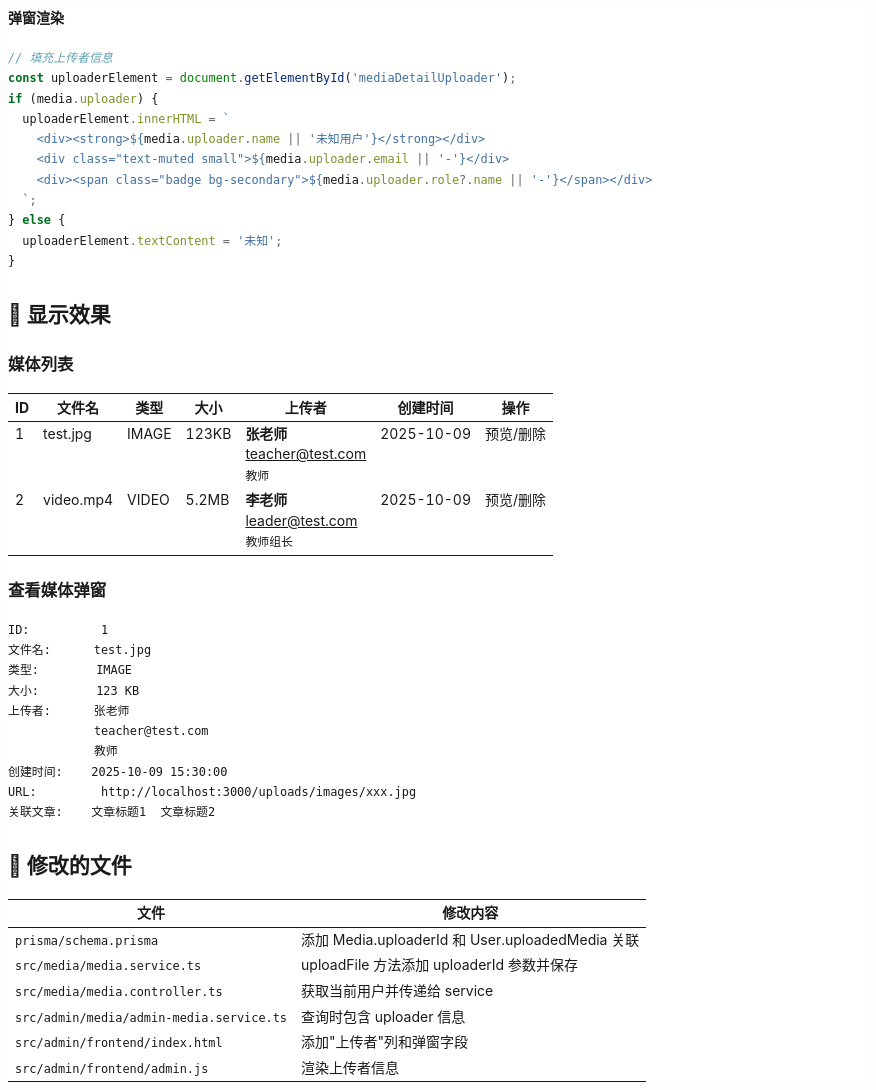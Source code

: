 #### 弹窗渲染

```javascript
// 填充上传者信息
const uploaderElement = document.getElementById('mediaDetailUploader');
if (media.uploader) {
  uploaderElement.innerHTML = `
    <div><strong>${media.uploader.name || '未知用户'}</strong></div>
    <div class="text-muted small">${media.uploader.email || '-'}</div>
    <div><span class="badge bg-secondary">${media.uploader.role?.name || '-'}</span></div>
  `;
} else {
  uploaderElement.textContent = '未知';
}
```

## 🎯 显示效果

### 媒体列表

| ID  | 文件名    | 类型  | 大小  | 上传者                                      | 创建时间   | 操作      |
| --- | --------- | ----- | ----- | ------------------------------------------- | ---------- | --------- |
| 1   | test.jpg  | IMAGE | 123KB | **张老师**<br>teacher@test.com<br>`教师`    | 2025-10-09 | 预览/删除 |
| 2   | video.mp4 | VIDEO | 5.2MB | **李老师**<br>leader@test.com<br>`教师组长` | 2025-10-09 | 预览/删除 |

### 查看媒体弹窗

```
ID:          1
文件名:      test.jpg
类型:        IMAGE
大小:        123 KB
上传者:      张老师
            teacher@test.com
            教师
创建时间:    2025-10-09 15:30:00
URL:         http://localhost:3000/uploads/images/xxx.jpg
关联文章:    文章标题1  文章标题2
```

## 📁 修改的文件

| 文件                                     | 修改内容                                         |
| ---------------------------------------- | ------------------------------------------------ |
| `prisma/schema.prisma`                   | 添加 Media.uploaderId 和 User.uploadedMedia 关联 |
| `src/media/media.service.ts`             | uploadFile 方法添加 uploaderId 参数并保存        |
| `src/media/media.controller.ts`          | 获取当前用户并传递给 service                     |
| `src/admin/media/admin-media.service.ts` | 查询时包含 uploader 信息                         |
| `src/admin/frontend/index.html`          | 添加"上传者"列和弹窗字段                         |
| `src/admin/frontend/admin.js`            | 渲染上传者信息                                   |
